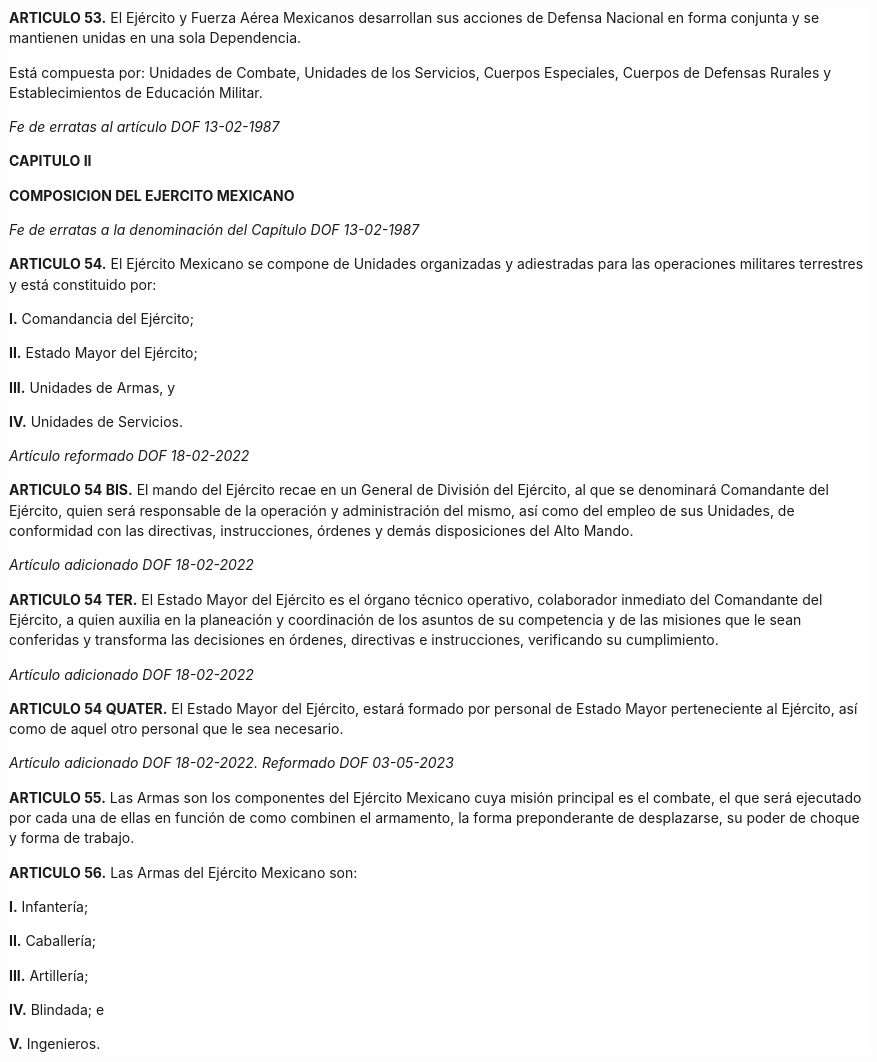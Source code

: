 **ARTICULO 53.** El Ejército y Fuerza Aérea Mexicanos desarrollan sus acciones de Defensa Nacional en forma conjunta y se mantienen unidas en una sola Dependencia.

Está compuesta por: Unidades de Combate, Unidades de los Servicios, Cuerpos Especiales, Cuerpos de Defensas Rurales y Establecimientos de Educación Militar.

*Fe de erratas al artículo DOF 13-02-1987*

**CAPITULO II**

**COMPOSICION DEL EJERCITO MEXICANO**

*Fe de erratas a la denominación del Capítulo DOF 13-02-1987*

**ARTICULO 54.** El Ejército Mexicano se compone de Unidades organizadas y adiestradas para las operaciones militares terrestres y está constituido por:

**I.** Comandancia del Ejército;

**II.** Estado Mayor del Ejército;

**III.** Unidades de Armas, y

**IV.** Unidades de Servicios.

*Artículo reformado DOF 18-02-2022*

**ARTICULO 54 BIS.** El mando del Ejército recae en un General de División del Ejército, al que se denominará Comandante del Ejército, quien será responsable de la operación y administración del mismo, así como del empleo de sus Unidades, de conformidad con las directivas, instrucciones, órdenes y demás disposiciones del Alto Mando.

*Artículo adicionado DOF 18-02-2022*

**ARTICULO 54 TER.** El Estado Mayor del Ejército es el órgano técnico operativo, colaborador inmediato del Comandante del Ejército, a quien auxilia en la planeación y coordinación de los asuntos de su competencia y de las misiones que le sean conferidas y transforma las decisiones en órdenes, directivas e instrucciones, verificando su cumplimiento.

*Artículo adicionado DOF 18-02-2022*

**ARTICULO 54 QUATER.** El Estado Mayor del Ejército, estará formado por personal de Estado Mayor perteneciente al Ejército, así como de aquel otro personal que le sea necesario.

*Artículo adicionado DOF 18-02-2022. Reformado DOF 03-05-2023*

**ARTICULO 55.** Las Armas son los componentes del Ejército Mexicano cuya misión principal es el combate, el que será ejecutado por cada una de ellas en función de como combinen el armamento, la forma preponderante de desplazarse, su poder de choque y forma de trabajo.

**ARTICULO 56.** Las Armas del Ejército Mexicano son:

**I.** Infantería;

**II.** Caballería;

**III.** Artillería;

**IV.** Blindada; e

**V.** Ingenieros.
